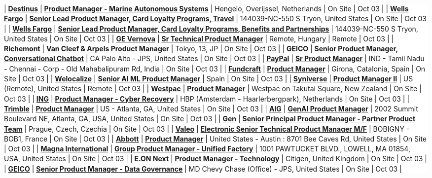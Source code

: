 | **[Destinus](https://www.destinus.com/)** | **[Product Manager - Marine Autonomous Systems](https://jobr.pro/job/29299979/product-manager-marine-autonomous-systems?utm_source=github&utm_medium=repo&utm_campaign=github-product-management-jobs)** | Hengelo, Overijssel, Netherlands | On Site | Oct 03 |
| **[Wells Fargo](https://www.wellsfargo.com/)** | **[Senior Lead Product Manager, Card Loyalty Programs, Travel](https://jobr.pro/job/29301441/senior-lead-product-manager-card-loyalty-programs-travel?utm_source=github&utm_medium=repo&utm_campaign=github-product-management-jobs)** | 144039-NC-550 S Tryon, United States | On Site | Oct 03 |
| **[Wells Fargo](https://www.wellsfargo.com/)** | **[Senior Lead Product Manager, Card Loyalty Programs, Benefits and Partnerships](https://jobr.pro/job/29301438/senior-lead-product-manager-card-loyalty-programs-benefits-and-partnerships?utm_source=github&utm_medium=repo&utm_campaign=github-product-management-jobs)** | 144039-NC-550 S Tryon, United States | On Site | Oct 03 |
| **[GE Vernova](https://www.gevernova.com/)** | **[Sr Technical Product Manager](https://jobr.pro/job/29301072/sr-technical-product-manager?utm_source=github&utm_medium=repo&utm_campaign=github-product-management-jobs)** | Remote, Hungary | Remote | Oct 03 |
| **[Richemont](https://richemont.com)** | **[Van Cleef & Arpels Product Manager](https://jobr.pro/job/29285150/van-cleef-arpels-product-manager?utm_source=github&utm_medium=repo&utm_campaign=github-product-management-jobs)** | Tokyo, 13, JP | On Site | Oct 03 |
| **[GEICO](https://www.geico.com/)** | **[Senior Product Manager, Conversational Chatbot](https://jobr.pro/job/29345168/senior-product-manager-conversational-chatbot?utm_source=github&utm_medium=repo&utm_campaign=github-product-management-jobs)** | CA Palo Alto - JPS, United States | On Site | Oct 03 |
| **[PayPal](https://www.paypal.com/)** | **[Sr Product Manager](https://jobr.pro/job/29344281/sr-product-manager?utm_source=github&utm_medium=repo&utm_campaign=github-product-management-jobs)** | IND - Tamil Nadu - Chennai - Corp - Old Mahabalipuram Rd, India | On Site | Oct 03 |
| **[Fundcraft](https://www.fundcraft.lu/)** | **[Product Manager](https://jobr.pro/job/29317622/product-manager?utm_source=github&utm_medium=repo&utm_campaign=github-product-management-jobs)** | Girona, Catalonia, Spain | On Site | Oct 03 |
| **[Welocalize](https://www.welocalize.com/)** | **[Senior AI ML Product Manager](https://jobr.pro/job/29331185/senior-ai-ml-product-manager?utm_source=github&utm_medium=repo&utm_campaign=github-product-management-jobs)** | Spain | On Site | Oct 03 |
| **[Syniverse](https://syniverse.com/)** | **[Product Manager II](https://jobr.pro/job/29342632/product-manager-ii?utm_source=github&utm_medium=repo&utm_campaign=github-product-management-jobs)** | US (Remote), United States | Remote | Oct 03 |
| **[Westpac](https://www.westpac.com.au/)** | **[Product Manager](https://jobr.pro/job/29343653/product-manager?utm_source=github&utm_medium=repo&utm_campaign=github-product-management-jobs)** | Westpac on Takutai Square, New Zealand | On Site | Oct 03 |
| **[ING](https://www.ing.com/)** | **[Product Manager - Cyber Recovery](https://jobr.pro/job/29348831/product-manager-cyber-recovery?utm_source=github&utm_medium=repo&utm_campaign=github-product-management-jobs)** | HBP (Amsterdam - Haarlerbergpark), Netherlands | On Site | Oct 03 |
| **[Trimble](https://www.trimble.com/)** | **[Product Manager](https://jobr.pro/job/29348748/product-manager?utm_source=github&utm_medium=repo&utm_campaign=github-product-management-jobs)** | US - Atlanta, GA, United States | On Site | Oct 03 |
| **[AIG](https://www.aig.com/)** | **[GenAI Product Manager](https://jobr.pro/job/29347513/genai-product-manager?utm_source=github&utm_medium=repo&utm_campaign=github-product-management-jobs)** | 2002 Summit Boulevard NE, Atlanta, GA, USA, United States | On Site | Oct 03 |
| **[Gen](https://gendigital.com/)** | **[Senior Principal Product Manager - Partner Product Team](https://jobr.pro/job/29348147/senior-principal-product-manager-partner-product-team?utm_source=github&utm_medium=repo&utm_campaign=github-product-management-jobs)** | Prague, Czech, Czechia | On Site | Oct 03 |
| **[Valeo](https://www.valeo.com/)** | **[Electronic Senior Technical Product Manager M/F](https://jobr.pro/job/29343387/electronic-senior-technical-product-manager-mf?utm_source=github&utm_medium=repo&utm_campaign=github-product-management-jobs)** | BOBIGNY - BOB1, France | On Site | Oct 03 |
| **[Abbott](https://www.abbott.com/)** | **[Product Manager](https://jobr.pro/job/29343345/product-manager?utm_source=github&utm_medium=repo&utm_campaign=github-product-management-jobs)** | United States - Austin : 8701 Bee Caves Rd, United States | On Site | Oct 03 |
| **[Magna International](https://www.magna.com/)** | **[Group Product Manager - Unified Factory](https://jobr.pro/job/29340139/group-product-manager-unified-factory?utm_source=github&utm_medium=repo&utm_campaign=github-product-management-jobs)** | 1001 PAWTUCKET BLVD., LOWELL, MA 01854, USA, United States | On Site | Oct 03 |
| **[E.ON Next](https://www.eonnext.com/)** | **[Product Manager - Technology](https://jobr.pro/job/29342344/product-manager-technology?utm_source=github&utm_medium=repo&utm_campaign=github-product-management-jobs)** | Citigen, United Kingdom | On Site | Oct 03 |
| **[GEICO](https://www.geico.com/)** | **[Senior Product Manager - Data Governance](https://jobr.pro/job/29345154/senior-product-manager-data-governance?utm_source=github&utm_medium=repo&utm_campaign=github-product-management-jobs)** | MD Chevy Chase (Office) - JPS, United States | On Site | Oct 03 |